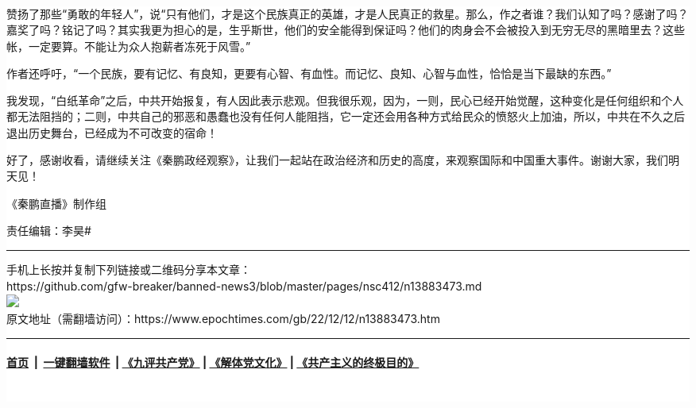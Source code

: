   赞扬了那些“勇敢的年轻人”，说“只有他们，才是这个⺠族真正的英雄，才是⼈⺠真正的救星。那么，作之者谁？我们认知了吗？感谢了吗？嘉奖了吗？铭记了吗？其实我更为担⼼的是，⽣乎斯世，他们的安全能得到保证吗？他们的⾁身会不会被投⼊到⽆穷⽆尽的⿊暗⾥去？这些帐，⼀定要算。不能让为众⼈抱薪者冻死于⻛雪。”
 </p>
 <p>
  作者还呼吁，“⼀个⺠族，要有记忆、有良知，更要有⼼智、有⾎性。⽽记忆、良知、⼼智与⾎性，恰恰是当下最缺的东⻄。”
 </p>
 <p>
  我发现，“白纸革命”之后，中共开始报复，有人因此表示悲观。但我很乐观，因为，一则，民心已经开始觉醒，这种变化是任何组织和个人都无法阻挡的；二则，中共自己的邪恶和愚蠢也没有任何人能阻挡，它一定还会用各种方式给民众的愤怒火上加油，所以，中共在不久之后退出历史舞台，已经成为不可改变的宿命！
 </p>
 <p>
  好了，感谢收看，请继续关注《秦鹏政经观察》，让我们一起站在政治经济和历史的高度，来观察国际和中国重大事件。谢谢大家，我们明天见！
 </p>
 <p>
  《秦鹏直播》制作组
 </p>
 <p>
  责任编辑：李昊#
 </p>
</p></div>
<hr/>
手机上长按并复制下列链接或二维码分享本文章：<br/>
https://github.com/gfw-breaker/banned-news3/blob/master/pages/nsc412/n13883473.md <br/>
<a href='https://github.com/gfw-breaker/banned-news3/blob/master/pages/nsc412/n13883473.md'><img src='https://github.com/gfw-breaker/banned-news3/blob/master/pages/nsc412/n13883473.md.png'/></a> <br/>
原文地址（需翻墙访问）：https://www.epochtimes.com/gb/22/12/12/n13883473.htm


------------------------
#### [首页](https://github.com/gfw-breaker/banned-news3/blob/master/README.md) &nbsp;|&nbsp; [一键翻墙软件](https://github.com/gfw-breaker/nogfw/blob/master/README.md) &nbsp;| [《九评共产党》](https://github.com/gfw-breaker/9ping.md/blob/master/README.md#九评之一评共产党是什么) | [《解体党文化》](https://github.com/gfw-breaker/jtdwh.md/blob/master/README.md) | [《共产主义的终极目的》](https://github.com/gfw-breaker/gczydzjmd.md/blob/master/README.md)


<img src='http://gfw-breaker.win/banned-news3/pages/nsc412/n13883473.md' width='0px' height='0px'/>
